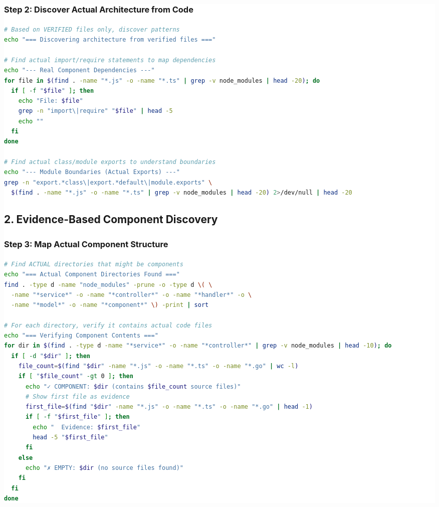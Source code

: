 
### Step 2: Discover Actual Architecture from Code

```bash
# Based on VERIFIED files only, discover patterns
echo "=== Discovering architecture from verified files ==="

# Find actual import/require statements to map dependencies
echo "--- Real Component Dependencies ---"
for file in $(find . -name "*.js" -o -name "*.ts" | grep -v node_modules | head -20); do
  if [ -f "$file" ]; then
    echo "File: $file"
    grep -n "import\|require" "$file" | head -5
    echo ""
  fi
done

# Find actual class/module exports to understand boundaries
echo "--- Module Boundaries (Actual Exports) ---"
grep -n "export.*class\|export.*default\|module.exports" \
  $(find . -name "*.js" -o -name "*.ts" | grep -v node_modules | head -20) 2>/dev/null | head -20
```

## 2. Evidence-Based Component Discovery

### Step 3: Map Actual Component Structure

```bash
# Find ACTUAL directories that might be components
echo "=== Actual Component Directories Found ==="
find . -type d -name "node_modules" -prune -o -type d \( \
  -name "*service*" -o -name "*controller*" -o -name "*handler*" -o \
  -name "*model*" -o -name "*component*" \) -print | sort

# For each directory, verify it contains actual code files
echo "=== Verifying Component Contents ==="
for dir in $(find . -type d -name "*service*" -o -name "*controller*" | grep -v node_modules | head -10); do
  if [ -d "$dir" ]; then
    file_count=$(find "$dir" -name "*.js" -o -name "*.ts" -o -name "*.go" | wc -l)
    if [ "$file_count" -gt 0 ]; then
      echo "✓ COMPONENT: $dir (contains $file_count source files)"
      # Show first file as evidence
      first_file=$(find "$dir" -name "*.js" -o -name "*.ts" -o -name "*.go" | head -1)
      if [ -f "$first_file" ]; then
        echo "  Evidence: $first_file"
        head -5 "$first_file"
      fi
    else
      echo "✗ EMPTY: $dir (no source files found)"
    fi
  fi
done
```
